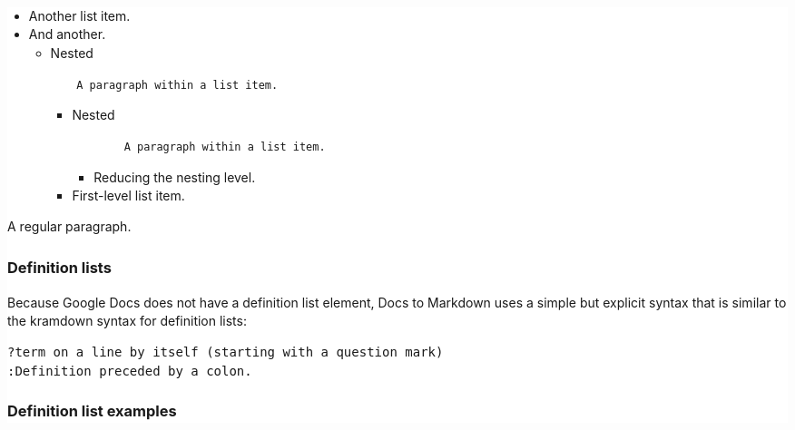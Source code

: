 
<ul>

<li>Another list item.

<li>And another. 
<ul>
 
<li>Nested
<p>

        A paragraph within a list item.
</p>  
<ul>
  
<li>Nested
<p>

            A paragraph within a list item.
</p> 
<ul>
 
<li>Reducing the nesting level.
</li> 
</ul>

<li>First-level list item.
</li>
</ul>
</li>
</ul>
</li>
</ul>
</li>
</ul>
</li>
</ul>
</li>
</ul>
<p>
A regular paragraph.
</p>
<h3 id="definition-lists">Definition lists</h3>


<p>
Because Google Docs does not have a definition list element, Docs to Markdown uses a simple but explicit syntax that is similar to the kramdown syntax for definition lists:
</p>



<pre class="prettyprint">?term on a line by itself (starting with a question mark)
:Definition preceded by a colon.
</pre>


<h3 id="definition-list-examples">Definition list examples</h3>
